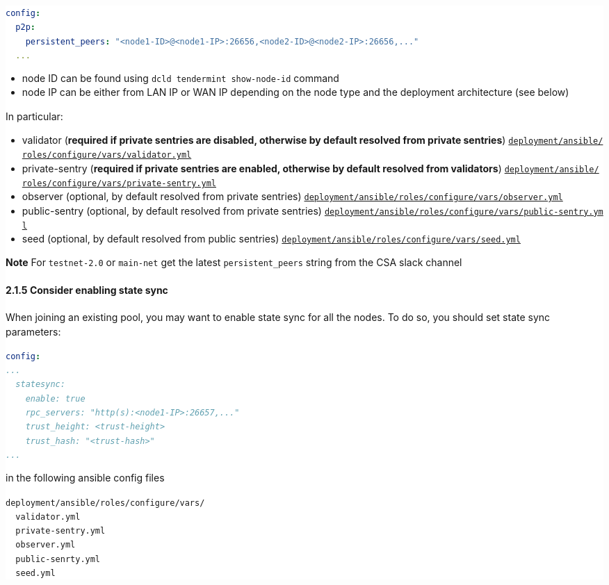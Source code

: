 ```yaml
config:
  p2p:
    persistent_peers: "<node1-ID>@<node1-IP>:26656,<node2-ID>@<node2-IP>:26656,..."
  ...
```

*   node ID can be found using `dcld tendermint show-node-id` command
*   node IP can be either from LAN IP or WAN IP depending on the node type and the deployment architecture (see below)

In particular:

*   validator (**required if private sentries are disabled, otherwise by default resolved from private sentries**) [`deployment/ansible/roles/configure/vars/validator.yml`](../../deployment/ansible/roles/configure/vars/validator.yml)
*   private-sentry (**required if private sentries are enabled, otherwise by default resolved from validators**) [`deployment/ansible/roles/configure/vars/private-sentry.yml`](../../deployment/ansible/roles/configure/vars/private-sentry.yml)
*   observer (optional, by default resolved from private sentries) [`deployment/ansible/roles/configure/vars/observer.yml`](../../deployment/ansible/roles/configure/vars/observer.yml)
*   public-sentry (optional, by default resolved from private sentries) [`deployment/ansible/roles/configure/vars/public-sentry.yml`](../../deployment/ansible/roles/configure/vars/public-sentry.yml)
*   seed (optional, by default resolved from public sentries) [`deployment/ansible/roles/configure/vars/seed.yml`](../../deployment/ansible/roles/configure/vars/seed.yml)

**Note** For `testnet-2.0` or `main-net` get the latest `persistent_peers` string from the CSA slack channel

#### 2.1.5 Consider enabling state sync

When joining an existing pool, you may want to enable state sync for all the nodes.
To do so, you should set state sync parameters:

```yaml
config:
...
  statesync:
    enable: true
    rpc_servers: "http(s):<node1-IP>:26657,..."
    trust_height: <trust-height>
    trust_hash: "<trust-hash>"
...
```

in the following ansible config files

```text
deployment/ansible/roles/configure/vars/
  validator.yml
  private-sentry.yml
  observer.yml
  public-senrty.yml
  seed.yml
```
